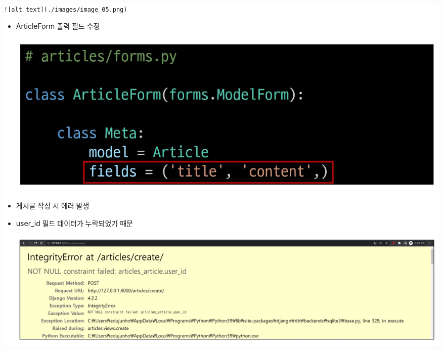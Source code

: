     ![alt text](./images/image_05.png)

  - ArticleForm 출력 필드 수정

    ![alt text](./images/image_06.png)

  - 게시글 작성 시 에러 발생

  - user_id 필드 데이터가 누락되었기 때문

    ![alt text](./images/image_07.png)
